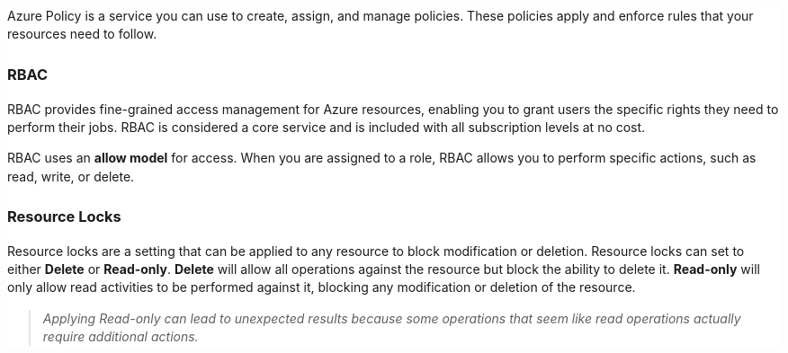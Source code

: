 Azure Policy is a service you can use to create, assign, and manage policies. These policies apply and enforce rules that your resources need to follow.

### RBAC

RBAC provides fine-grained access management for Azure resources, enabling you to grant users the specific rights they need to perform their jobs. RBAC is considered a core service and is included with all subscription levels at no cost.

RBAC uses an **allow model** for access. When you are assigned to a role, RBAC allows you to perform specific actions, such as read, write, or delete.

### Resource Locks

Resource locks are a setting that can be applied to any resource to block modification or deletion. Resource locks can set to either **Delete** or **Read-only**. **Delete** will allow all operations against the resource but block the ability to delete it. **Read-only** will only allow read activities to be performed against it, blocking any modification or deletion of the resource.
> *Applying Read-only can lead to unexpected results because some operations that seem like read operations actually require additional actions.*
